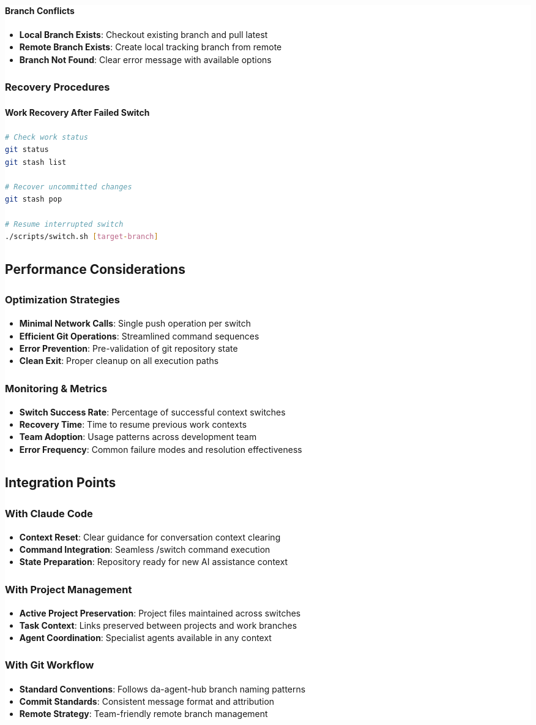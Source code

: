 #### Branch Conflicts
- **Local Branch Exists**: Checkout existing branch and pull latest
- **Remote Branch Exists**: Create local tracking branch from remote
- **Branch Not Found**: Clear error message with available options

### Recovery Procedures

#### Work Recovery After Failed Switch
```bash
# Check work status
git status
git stash list

# Recover uncommitted changes
git stash pop

# Resume interrupted switch
./scripts/switch.sh [target-branch]
```

## Performance Considerations

### Optimization Strategies
- **Minimal Network Calls**: Single push operation per switch
- **Efficient Git Operations**: Streamlined command sequences
- **Error Prevention**: Pre-validation of git repository state
- **Clean Exit**: Proper cleanup on all execution paths

### Monitoring & Metrics
- **Switch Success Rate**: Percentage of successful context switches
- **Recovery Time**: Time to resume previous work contexts
- **Team Adoption**: Usage patterns across development team
- **Error Frequency**: Common failure modes and resolution effectiveness

## Integration Points

### With Claude Code
- **Context Reset**: Clear guidance for conversation context clearing
- **Command Integration**: Seamless /switch command execution
- **State Preparation**: Repository ready for new AI assistance context

### With Project Management
- **Active Project Preservation**: Project files maintained across switches
- **Task Context**: Links preserved between projects and work branches
- **Agent Coordination**: Specialist agents available in any context

### With Git Workflow
- **Standard Conventions**: Follows da-agent-hub branch naming patterns
- **Commit Standards**: Consistent message format and attribution
- **Remote Strategy**: Team-friendly remote branch management
